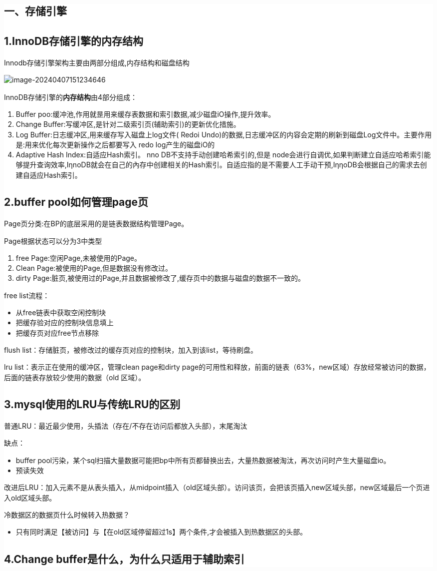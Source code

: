 ## 一、存储引擎

## 1.InnoDB存储引擎的内存结构

Innodb存储引擎架构主要由两部分组成,内存结构和磁盘结构

![image-20240407151234646](../../../../picbed/store/picbed/img/image-20240407151234646.png)

InnoDB存储引擎的**内存结构**由4部分组成：

1. Buffer poo:缓冲池,作用就昰用来缓存表数据和索引数据,减少磁盘iO操作,提升效率。
2. Change Buffer:写缓冲区,是针对二级索引页(辅助索引)的更新优化措施。
3. Log Buffer:日志缓冲区,用来缓存写入磁盘上log文件( Redoi Undo)的数据,日志缓冲区的内容会定期的刷新到磁盘Log文件中。主要作用是:用来优化每次更新操作之后都要写入 redo log产生的磁盘iO的
4. Adaptive Hash Index:自适应Hash索引。 nno DB不支持手动创建哈希索引的,但是 node会进行自调优,如果判断建立自适应哈希索引能够提升查询效率,IηnoDB就会在自己的內存中创建相关的Hash索引。自适应指的是不需要人工手动干预,IηηoDB会根据自己的需求去创建自适应Hash索引。



## 2.buffer pool如何管理page页

Page页分类:在BP的底层采用的是链表数据结构管理Page。

Page根据状态可以分为3中类型

1) free Page:空闲Page,未被使用的Page。
2) Clean Page:被使用的Page,但是数据没有修改过。
3) dirty Page:脏页,被使用过的Page,并且数据被修改了,缓存页中的数据与磁盘的数据不一致的。

free list流程：

- 从free链表中获取空闲控制块
- 把缓存验对应的控制块信息填上
- 把缓存页对应free节点移除

flush list：存储脏页，被修改过的缓存页对应的控制块，加入到该list，等待刷盘。

lru list：表示正在使用的缓冲区，管理clean page和dirty page的可用性和释放，前面的链表（63%，new区域）存放经常被访问的数据，后面的链表存放较少使用的数据（old 区域）。

## 3.mysql使用的LRU与传统LRU的区别

普通LRU：最近最少使用，头插法（存在/不存在访问后都放入头部），末尾淘汰

缺点：

- buffer pool污染，某个sql扫描大量数据可能把bp中所有页都替换出去，大量热数据被淘汰，再次访问时产生大量磁盘io。
- 预读失效

改进后LRU：加入元素不是从表头插入，从midpoint插入（old区域头部）。访问该页，会把该页插入new区域头部，new区域最后一个页进入old区域头部。

冷数据区的数据页什么时候转入热数据？

- 只有同时满足【被访问】与【在old区域停留超过1s】两个条件,才会被插入到热数据区的头部。

## 4.Change buffer是什么，为什么只适用于辅助索引
